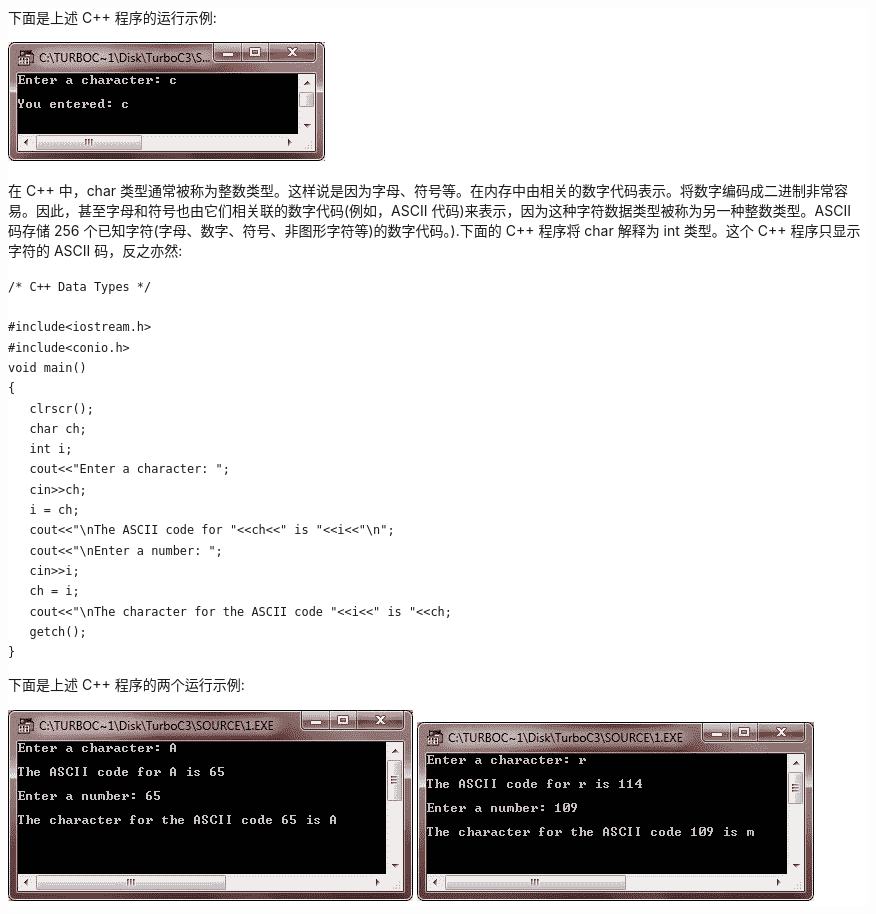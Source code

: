 下面是上述 C++ 程序的运行示例:

![data types in c++](img/22e0c269770f75530b0506a410128d2b.png)

在 C++ 中，char 类型通常被称为整数类型。这样说是因为字母、符号等。在内存中由相关的数字代码表示。将数字编码成二进制非常容易。因此，甚至字母和符号也由它们相关联的数字代码(例如，ASCII 代码)来表示，因为这种字符数据类型被称为另一种整数类型。ASCII 码存储 256 个已知字符(字母、数字、符号、非图形字符等)的数字代码。).下面的 C++ 程序将 char 解释为 int 类型。这个 C++ 程序只显示字符的 ASCII 码，反之亦然:

```
/* C++ Data Types */

#include<iostream.h>
#include<conio.h>
void main()
{
   clrscr();
   char ch;
   int i;
   cout<<"Enter a character: ";
   cin>>ch;
   i = ch;
   cout<<"\nThe ASCII code for "<<ch<<" is "<<i<<"\n";
   cout<<"\nEnter a number: ";
   cin>>i;
   ch = i;
   cout<<"\nThe character for the ASCII code "<<i<<" is "<<ch;
   getch();
}
```

下面是上述 C++ 程序的两个运行示例:

![c++ basic data types](img/a4e9f52a22c3207a3415edd395ce4c38.png)
![c++ fundamental data types](img/8db1f3df9c9bcba411b7b98fa42be12a.png)
